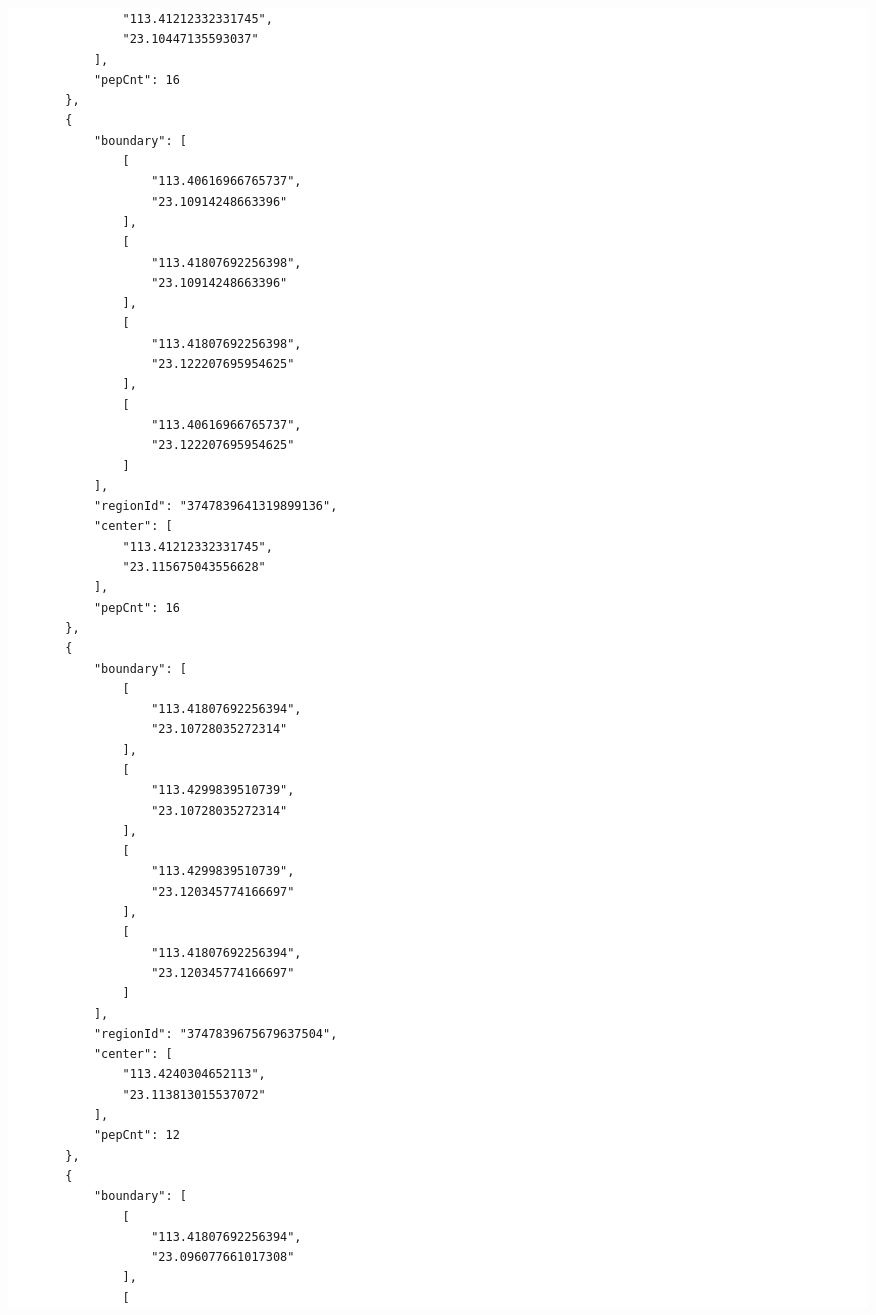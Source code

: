                     "113.41212332331745",
                    "23.10447135593037"
                ],
                "pepCnt": 16
            },
            {
                "boundary": [
                    [
                        "113.40616966765737",
                        "23.10914248663396"
                    ],
                    [
                        "113.41807692256398",
                        "23.10914248663396"
                    ],
                    [
                        "113.41807692256398",
                        "23.122207695954625"
                    ],
                    [
                        "113.40616966765737",
                        "23.122207695954625"
                    ]
                ],
                "regionId": "3747839641319899136",
                "center": [
                    "113.41212332331745",
                    "23.115675043556628"
                ],
                "pepCnt": 16
            },
            {
                "boundary": [
                    [
                        "113.41807692256394",
                        "23.10728035272314"
                    ],
                    [
                        "113.4299839510739",
                        "23.10728035272314"
                    ],
                    [
                        "113.4299839510739",
                        "23.120345774166697"
                    ],
                    [
                        "113.41807692256394",
                        "23.120345774166697"
                    ]
                ],
                "regionId": "3747839675679637504",
                "center": [
                    "113.4240304652113",
                    "23.113813015537072"
                ],
                "pepCnt": 12
            },
            {
                "boundary": [
                    [
                        "113.41807692256394",
                        "23.096077661017308"
                    ],
                    [
